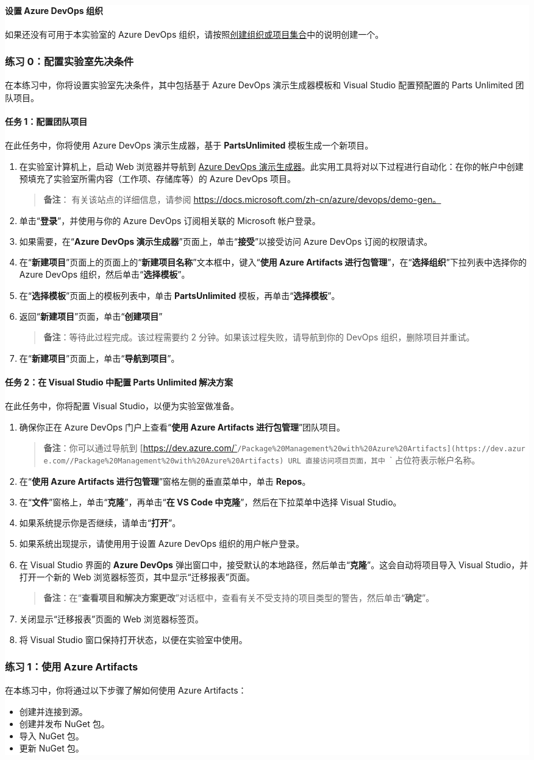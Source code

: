 #### 设置 Azure DevOps 组织

如果还没有可用于本实验室的 Azure DevOps 组织，请按照[创建组织或项目集合](https://docs.microsoft.com/zh-cn/azure/devops/organizations/accounts/create-organization?view=azure-devops)中的说明创建一个。

### 练习 0：配置实验室先决条件

在本练习中，你将设置实验室先决条件，其中包括基于 Azure DevOps 演示生成器模板和 Visual Studio 配置预配置的 Parts Unlimited 团队项目。

#### 任务 1：配置团队项目

在此任务中，你将使用 Azure DevOps 演示生成器，基于 **PartsUnlimited** 模板生成一个新项目。

1.  在实验室计算机上，启动 Web 浏览器并导航到 [Azure DevOps 演示生成器](https://azuredevopsdemogenerator.azurewebsites.net)。此实用工具将对以下过程进行自动化：在你的帐户中创建预填充了实验室所需内容（工作项、存储库等）的 Azure DevOps 项目。 

    > **备注**： 有关该站点的详细信息，请参阅 https://docs.microsoft.com/zh-cn/azure/devops/demo-gen。

1.  单击“**登录**”，并使用与你的 Azure DevOps 订阅相关联的 Microsoft 帐户登录。
1.  如果需要，在“**Azure DevOps 演示生成器**”页面上，单击“**接受**”以接受访问 Azure DevOps 订阅的权限请求。
1.  在“**新建项目**”页面上的页面上的“**新建项目名称**”文本框中，键入“**使用 Azure Artifacts 进行包管理**”，在“**选择组织**”下拉列表中选择你的 Azure DevOps 组织，然后单击“**选择模板**”。
1.  在“**选择模板**”页面上的模板列表中，单击 **PartsUnlimited** 模板，再单击“**选择模板**”。
1.  返回“**新建项目**”页面，单击“**创建项目**”

    > **备注**：等待此过程完成。该过程需要约 2 分钟。如果该过程失败，请导航到你的 DevOps 组织，删除项目并重试。

1.  在“**新建项目**”页面上，单击“**导航到项目**”。

#### 任务 2：在 Visual Studio 中配置 Parts Unlimited 解决方案

在此任务中，你将配置 Visual Studio，以便为实验室做准备。

1.  确保你正在 Azure DevOps 门户上查看“**使用 Azure Artifacts 进行包管理**”团队项目。 

    > **备注**：你可以通过导航到 [https://dev.azure.com/`<your-Azure-DevOps-account-name>`/Package%20Management%20with%20Azure%20Artifacts](https://dev.azure.com/`<your-Azure-DevOps-account-name>`/Package%20Management%20with%20Azure%20Artifacts) URL 直接访问项目页面，其中 `<your-Azure-DevOps-account-name>` 占位符表示帐户名称。 

1.  在“**使用 Azure Artifacts 进行包管理**”窗格左侧的垂直菜单中，单击 **Repos**。
1.  在“**文件**”窗格上，单击“**克隆**”，再单击“**在 VS Code 中克隆**”，然后在下拉菜单中选择 Visual Studio。
1.  如果系统提示你是否继续，请单击“**打开**”。 
1.  如果系统出现提示，请使用用于设置 Azure DevOps 组织的用户帐户登录。
1.  在 Visual Studio 界面的 **Azure DevOps** 弹出窗口中，接受默认的本地路径，然后单击“**克隆**”。这会自动将项目导入 Visual Studio，并打开一个新的 Web 浏览器标签页，其中显示“迁移报表”页面。

    > **备注**：在“**查看项目和解决方案更改**”对话框中，查看有关不受支持的项目类型的警告，然后单击“**确定**”。 

1.  关闭显示“迁移报表”页面的 Web 浏览器标签页。
1.  将 Visual Studio 窗口保持打开状态，以便在实验室中使用。

### 练习 1：使用 Azure Artifacts

在本练习中，你将通过以下步骤了解如何使用 Azure Artifacts：

- 创建并连接到源。
- 创建并发布 NuGet 包。
- 导入 NuGet 包。
- 更新 NuGet 包。
